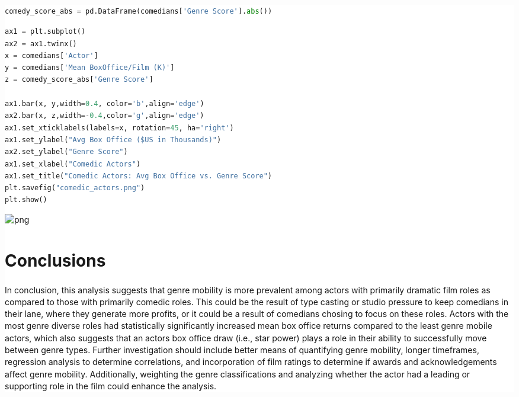 


```python
comedy_score_abs = pd.DataFrame(comedians['Genre Score'].abs())
```


```python
ax1 = plt.subplot()
ax2 = ax1.twinx()
x = comedians['Actor']
y = comedians['Mean BoxOffice/Film (K)']
z = comedy_score_abs['Genre Score']

ax1.bar(x, y,width=0.4, color='b',align='edge')
ax2.bar(x, z,width=-0.4,color='g',align='edge')
ax1.set_xticklabels(labels=x, rotation=45, ha='right')
ax1.set_ylabel("Avg Box Office ($US in Thousands)")
ax2.set_ylabel("Genre Score")
ax1.set_xlabel("Comedic Actors")
ax1.set_title("Comedic Actors: Avg Box Office vs. Genre Score")
plt.savefig("comedic_actors.png")
plt.show()
```


![png](genre_mobility_analysis_files/genre_mobility_analysis_53_0.png)


# Conclusions

In conclusion, this analysis suggests that genre mobility is more prevalent among actors with primarily dramatic film roles as compared to those with primarily comedic roles. This could be the result of type casting or studio pressure to keep comedians in their lane, where they generate more profits, or it could be a result of comedians chosing to focus on these roles. Actors with the most genre diverse roles had statistically significantly increased mean box office returns compared to the least genre mobile actors, which also suggests that an actors box office draw (i.e., star power) plays a role in their ability to successfully move between genre types. Further investigation should include better means of quantifying genre mobility, longer timeframes, regression analysis to determine correlations, and incorporation of film ratings to determine if awards and acknowledgements affect genre mobility. Additionally, weighting the genre classifications and analyzing whether the actor had a leading or supporting role in the film could enhance the analysis.


```python

```
